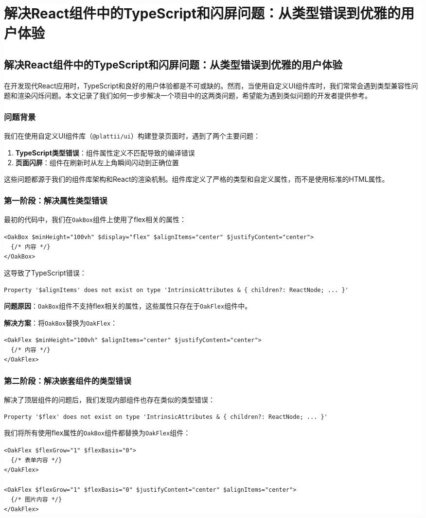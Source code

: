 # 解决React组件中的TypeScript和闪屏问题：从类型错误到优雅的用户体验

## 解决React组件中的TypeScript和闪屏问题：从类型错误到优雅的用户体验

在开发现代React应用时，TypeScript和良好的用户体验都是不可或缺的。然而，当使用自定义UI组件库时，我们常常会遇到类型兼容性问题和渲染闪烁问题。本文记录了我们如何一步步解决一个项目中的这两类问题，希望能为遇到类似问题的开发者提供参考。

### 问题背景

我们在使用自定义UI组件库（`@plattii/ui`）构建登录页面时，遇到了两个主要问题：

1. **TypeScript类型错误**：组件属性定义不匹配导致的编译错误
2. **页面闪屏**：组件在刷新时从左上角瞬间闪动到正确位置

这些问题都源于我们的组件库架构和React的渲染机制。组件库定义了严格的类型和自定义属性，而不是使用标准的HTML属性。

### 第一阶段：解决属性类型错误

最初的代码中，我们在`OakBox`组件上使用了flex相关的属性：

```tsx
<OakBox $minHeight="100vh" $display="flex" $alignItems="center" $justifyContent="center">
  {/* 内容 */}
</OakBox>
```

这导致了TypeScript错误：

```
Property '$alignItems' does not exist on type 'IntrinsicAttributes & { children?: ReactNode; ... }'
```

**问题原因**：`OakBox`组件不支持flex相关的属性，这些属性只存在于`OakFlex`组件中。

**解决方案**：将`OakBox`替换为`OakFlex`：

```tsx
<OakFlex $minHeight="100vh" $alignItems="center" $justifyContent="center">
  {/* 内容 */}
</OakFlex>
```

### 第二阶段：解决嵌套组件的类型错误

解决了顶层组件的问题后，我们发现内部组件也存在类似的类型错误：

```
Property '$flex' does not exist on type 'IntrinsicAttributes & { children?: ReactNode; ... }'
```

我们将所有使用flex属性的`OakBox`组件都替换为`OakFlex`组件：

```tsx
<OakFlex $flexGrow="1" $flexBasis="0">
  {/* 表单内容 */}
</OakFlex>

<OakFlex $flexGrow="1" $flexBasis="0" $justifyContent="center" $alignItems="center">
  {/* 图片内容 */}
</OakFlex>
```

